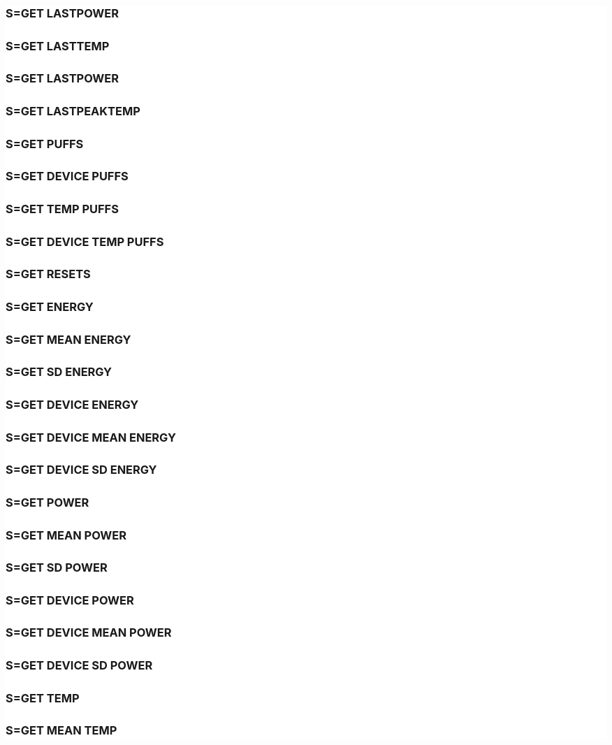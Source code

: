 ### S=GET LASTPOWER

### S=GET LASTTEMP

### S=GET LASTPOWER

### S=GET LASTPEAKTEMP

### S=GET PUFFS 

### S=GET DEVICE PUFFS

### S=GET TEMP PUFFS 

### S=GET DEVICE TEMP PUFFS 

### S=GET RESETS 

### S=GET ENERGY 

### S=GET MEAN ENERGY 

### S=GET SD ENERGY 

### S=GET DEVICE ENERGY 

### S=GET DEVICE MEAN ENERGY 

### S=GET DEVICE SD ENERGY 

### S=GET POWER 

### S=GET MEAN POWER 

### S=GET SD POWER 

### S=GET DEVICE POWER 

### S=GET DEVICE MEAN POWER 

### S=GET DEVICE SD POWER 

### S=GET TEMP 

### S=GET MEAN TEMP 
